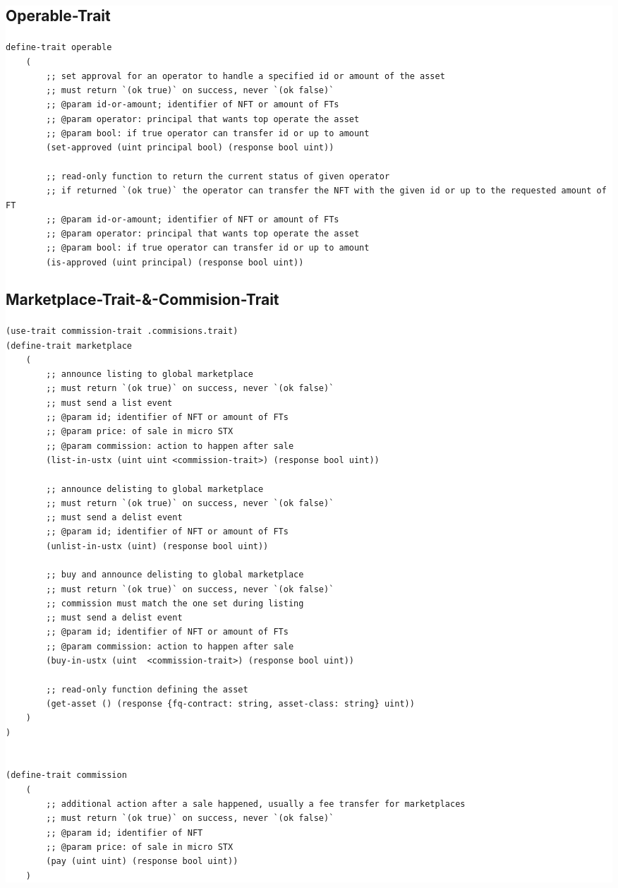 ## Operable-Trait

```
define-trait operable
    (
        ;; set approval for an operator to handle a specified id or amount of the asset
        ;; must return `(ok true)` on success, never `(ok false)`
        ;; @param id-or-amount; identifier of NFT or amount of FTs
        ;; @param operator: principal that wants top operate the asset
        ;; @param bool: if true operator can transfer id or up to amount
        (set-approved (uint principal bool) (response bool uint))

        ;; read-only function to return the current status of given operator
        ;; if returned `(ok true)` the operator can transfer the NFT with the given id or up to the requested amount of FT
        ;; @param id-or-amount; identifier of NFT or amount of FTs
        ;; @param operator: principal that wants top operate the asset
        ;; @param bool: if true operator can transfer id or up to amount
        (is-approved (uint principal) (response bool uint))
```

## Marketplace-Trait-&-Commision-Trait

```
(use-trait commission-trait .commisions.trait)
(define-trait marketplace
    (
        ;; announce listing to global marketplace
        ;; must return `(ok true)` on success, never `(ok false)`
        ;; must send a list event
        ;; @param id; identifier of NFT or amount of FTs
        ;; @param price: of sale in micro STX
        ;; @param commission: action to happen after sale
        (list-in-ustx (uint uint <commission-trait>) (response bool uint))

        ;; announce delisting to global marketplace
        ;; must return `(ok true)` on success, never `(ok false)`
        ;; must send a delist event
        ;; @param id; identifier of NFT or amount of FTs
        (unlist-in-ustx (uint) (response bool uint))

        ;; buy and announce delisting to global marketplace
        ;; must return `(ok true)` on success, never `(ok false)`
        ;; commission must match the one set during listing
        ;; must send a delist event
        ;; @param id; identifier of NFT or amount of FTs
        ;; @param commission: action to happen after sale        
        (buy-in-ustx (uint  <commission-trait>) (response bool uint))

        ;; read-only function defining the asset
        (get-asset () (response {fq-contract: string, asset-class: string} uint))
    )
)


(define-trait commission
    (
        ;; additional action after a sale happened, usually a fee transfer for marketplaces
        ;; must return `(ok true)` on success, never `(ok false)`
        ;; @param id; identifier of NFT
        ;; @param price: of sale in micro STX
        (pay (uint uint) (response bool uint))
    )
```